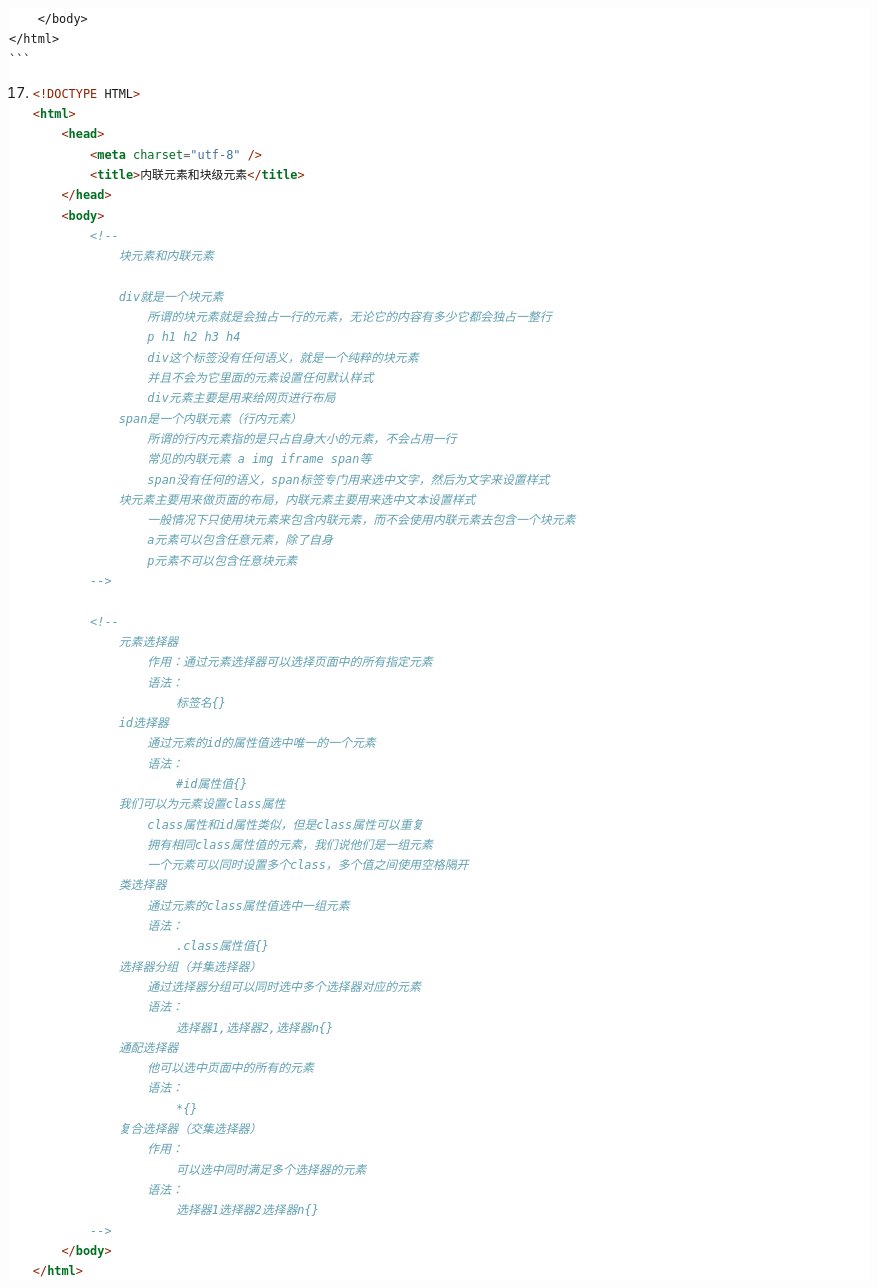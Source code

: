         </body>
    </html>
    ```

17. ```html
    <!DOCTYPE HTML>
    <html>
        <head>
            <meta charset="utf-8" />
            <title>内联元素和块级元素</title>
        </head>
        <body>
            <!-- 
    			块元素和内联元素
    			
    			div就是一个块元素
    				所谓的块元素就是会独占一行的元素，无论它的内容有多少它都会独占一整行
    				p h1 h2 h3 h4
    				div这个标签没有任何语义，就是一个纯粹的块元素
    				并且不会为它里面的元素设置任何默认样式
    				div元素主要是用来给网页进行布局
    			span是一个内联元素（行内元素）
    				所谓的行内元素指的是只占自身大小的元素，不会占用一行
    				常见的内联元素 a img iframe span等
    				span没有任何的语义，span标签专门用来选中文字，然后为文字来设置样式
    			块元素主要用来做页面的布局，内联元素主要用来选中文本设置样式
    				一般情况下只使用块元素来包含内联元素，而不会使用内联元素去包含一个块元素
    				a元素可以包含任意元素，除了自身
    				p元素不可以包含任意块元素
    		-->
            
            <!-- 
    			元素选择器
    				作用：通过元素选择器可以选择页面中的所有指定元素
    				语法：
    					标签名{}
    			id选择器
    				通过元素的id的属性值选中唯一的一个元素
    				语法：
    					#id属性值{}
    			我们可以为元素设置class属性
    				class属性和id属性类似，但是class属性可以重复
    				拥有相同class属性值的元素，我们说他们是一组元素
    				一个元素可以同时设置多个class，多个值之间使用空格隔开
    			类选择器
    				通过元素的class属性值选中一组元素
    				语法：
    					.class属性值{}
    			选择器分组（并集选择器）
    				通过选择器分组可以同时选中多个选择器对应的元素
    				语法：
    					选择器1,选择器2,选择器n{}
    			通配选择器
    				他可以选中页面中的所有的元素
    				语法：
    					*{}
    			复合选择器（交集选择器）
    				作用：
    					可以选中同时满足多个选择器的元素
    				语法：
    					选择器1选择器2选择器n{}
    		-->
        </body>
    </html>
    ```